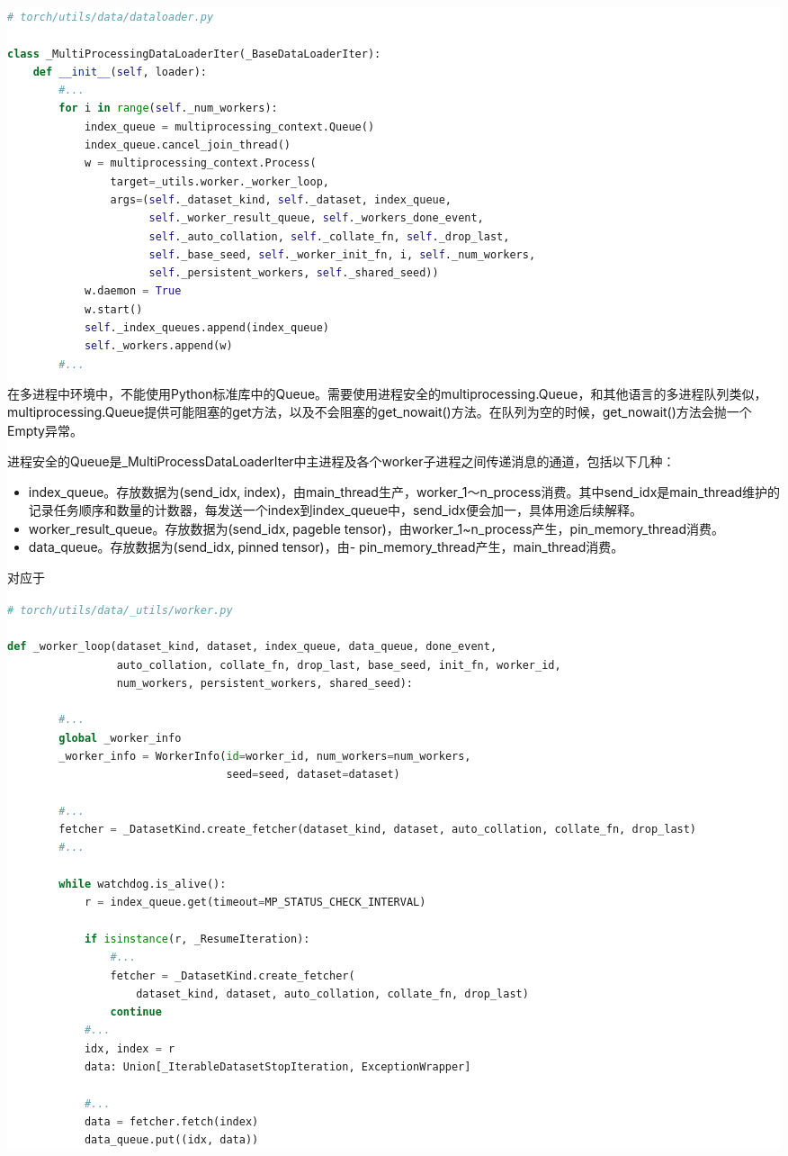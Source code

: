 ```Python
# torch/utils/data/dataloader.py

class _MultiProcessingDataLoaderIter(_BaseDataLoaderIter):
    def __init__(self, loader):
        #...
        for i in range(self._num_workers):
            index_queue = multiprocessing_context.Queue()  
            index_queue.cancel_join_thread()
            w = multiprocessing_context.Process(
                target=_utils.worker._worker_loop,
                args=(self._dataset_kind, self._dataset, index_queue,
                      self._worker_result_queue, self._workers_done_event,
                      self._auto_collation, self._collate_fn, self._drop_last,
                      self._base_seed, self._worker_init_fn, i, self._num_workers,
                      self._persistent_workers, self._shared_seed))
            w.daemon = True
            w.start()
            self._index_queues.append(index_queue)
            self._workers.append(w)
        #...
```

在多进程中环境中，不能使用Python标准库中的Queue。需要使用进程安全的multiprocessing.Queue，和其他语言的多进程队列类似，multiprocessing.Queue提供可能阻塞的get方法，以及不会阻塞的get_nowait()方法。在队列为空的时候，get_nowait()方法会抛一个Empty异常。

进程安全的Queue是_MultiProcessDataLoaderIter中主进程及各个worker子进程之间传递消息的通道，包括以下几种：
- index_queue。存放数据为(send_idx, index)，由main_thread生产，worker_1～n_process消费。其中send_idx是main_thread维护的记录任务顺序和数量的计数器，每发送一个index到index_queue中，send_idx便会加一，具体用途后续解释。
- worker_result_queue。存放数据为(send_idx, pageble tensor)，由worker_1~n_process产生，pin_memory_thread消费。
- data_queue。存放数据为(send_idx, pinned tensor)，由- pin_memory_thread产生，main_thread消费。

对应于
```Python
# torch/utils/data/_utils/worker.py

def _worker_loop(dataset_kind, dataset, index_queue, data_queue, done_event,
                 auto_collation, collate_fn, drop_last, base_seed, init_fn, worker_id,
                 num_workers, persistent_workers, shared_seed):

        #...
        global _worker_info
        _worker_info = WorkerInfo(id=worker_id, num_workers=num_workers,
                                  seed=seed, dataset=dataset)

        #...
        fetcher = _DatasetKind.create_fetcher(dataset_kind, dataset, auto_collation, collate_fn, drop_last)
        #...

        while watchdog.is_alive():
            r = index_queue.get(timeout=MP_STATUS_CHECK_INTERVAL)
            
            if isinstance(r, _ResumeIteration):
                #...
                fetcher = _DatasetKind.create_fetcher(
                    dataset_kind, dataset, auto_collation, collate_fn, drop_last)
                continue
            #...        
            idx, index = r
            data: Union[_IterableDatasetStopIteration, ExceptionWrapper]

            #...        
            data = fetcher.fetch(index)
            data_queue.put((idx, data))
```